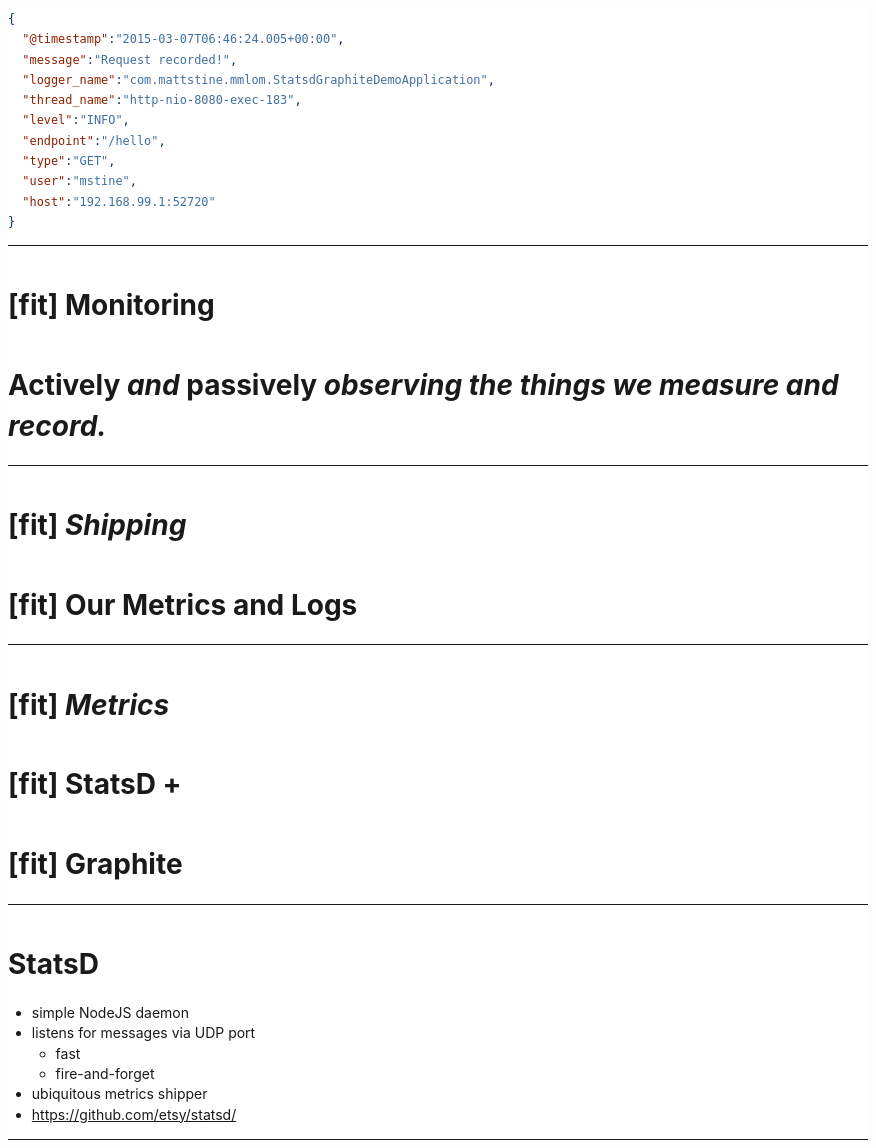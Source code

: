 ```json
{
  "@timestamp":"2015-03-07T06:46:24.005+00:00",
  "message":"Request recorded!",
  "logger_name":"com.mattstine.mmlom.StatsdGraphiteDemoApplication",
  "thread_name":"http-nio-8080-exec-183",
  "level":"INFO",
  "endpoint":"/hello",
  "type":"GET",
  "user":"mstine",
  "host":"192.168.99.1:52720"
}
```

---

# [fit] Monitoring

# Actively _and_ passively _observing the things we measure and record._

---

# [fit] _Shipping_
# [fit] Our Metrics and Logs

---

# [fit] _Metrics_
# [fit] StatsD +
# [fit] Graphite

---

# StatsD

- simple NodeJS daemon
- listens for messages via UDP port
  - fast
  - fire-and-forget
- ubiquitous metrics shipper
- https://github.com/etsy/statsd/

---